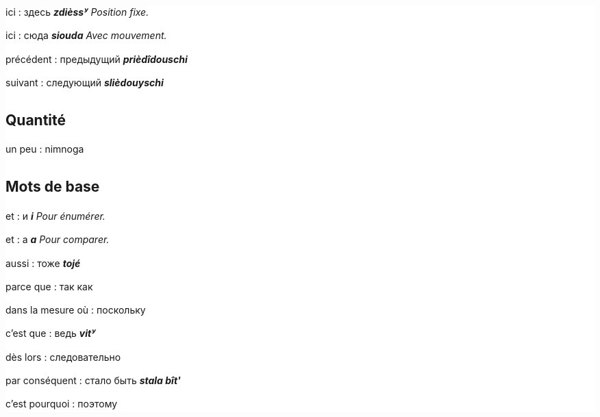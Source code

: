 ici
: здесь
*__zdièssʸ__ Position fixe.*

ici
: сюда
*__siouda__ Avec mouvement.*

précédent
: предыдущий
*__prièdîdouschi__*

suivant
: следующий
*__slièdouyschi__*


## Quantité

un peu
: nimnoga


## Mots de base

et
: и
*__i__ Pour énumérer.*

et
: а
*__а__ Pour comparer.*

aussi
: тоже
*__tojé__*

parce que
: так как

dans la mesure où
: поскольку

c’est que
: ведь
*__vitʸ__*

dès lors
: следовательно

par conséquent
: стало быть
*__stala bît'__*

c’est pourquoi
: поэтому
